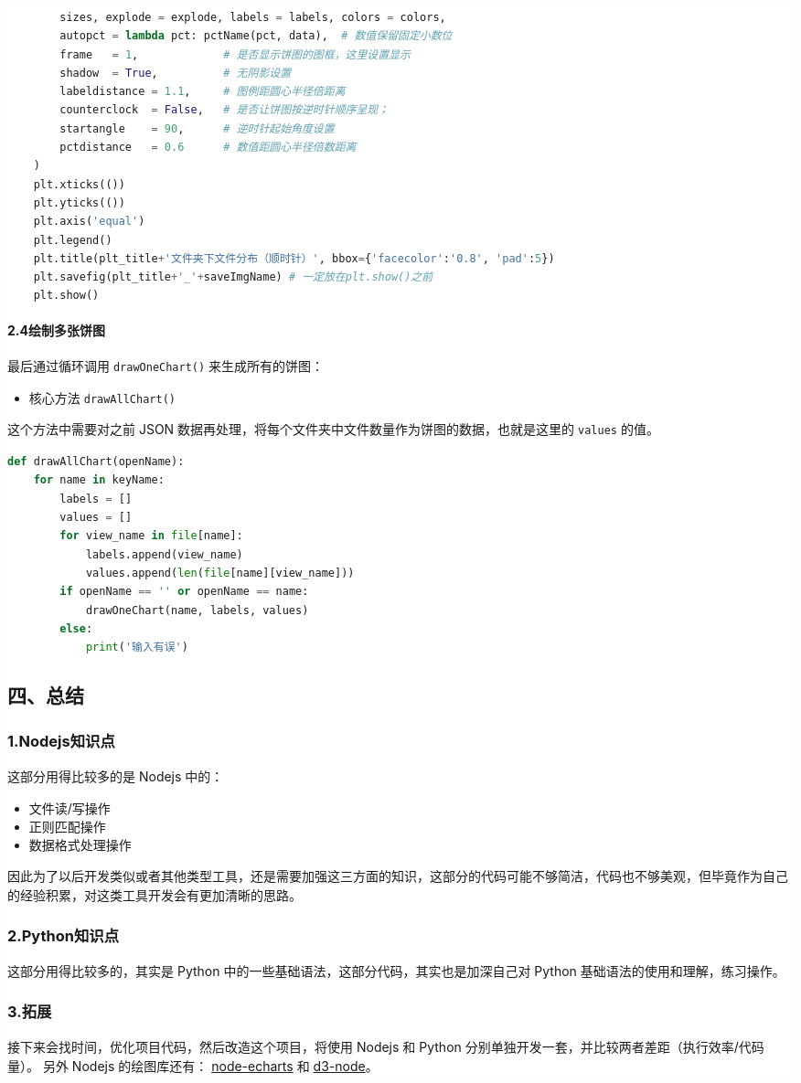 ```python
        sizes, explode = explode, labels = labels, colors = colors,
        autopct = lambda pct: pctName(pct, data),  # 数值保留固定小数位
        frame   = 1,             # 是否显示饼图的图框，这里设置显示
        shadow  = True,          # 无阴影设置
        labeldistance = 1.1,     # 图例距圆心半径倍距离
        counterclock  = False,   # 是否让饼图按逆时针顺序呈现；
        startangle    = 90,      # 逆时针起始角度设置
        pctdistance   = 0.6      # 数值距圆心半径倍数距离
    )       
    plt.xticks(())
    plt.yticks(())
    plt.axis('equal')
    plt.legend()
    plt.title(plt_title+'文件夹下文件分布（顺时针）', bbox={'facecolor':'0.8', 'pad':5})
    plt.savefig(plt_title+'_'+saveImgName) # 一定放在plt.show()之前
    plt.show()
```

#### 2.4绘制多张饼图
最后通过循环调用 `drawOneChart()` 来生成所有的饼图：   

* 核心方法 `drawAllChart()`

这个方法中需要对之前 JSON 数据再处理，将每个文件夹中文件数量作为饼图的数据，也就是这里的 `values` 的值。

```python
def drawAllChart(openName):
    for name in keyName:
        labels = []
        values = []
        for view_name in file[name]:
            labels.append(view_name)
            values.append(len(file[name][view_name]))
        if openName == '' or openName == name:  
            drawOneChart(name, labels, values)
        else:
            print('输入有误')

```

## 四、总结

### 1.Nodejs知识点

这部分用得比较多的是 Nodejs 中的：   
* 文件读/写操作
* 正则匹配操作
* 数据格式处理操作

因此为了以后开发类似或者其他类型工具，还是需要加强这三方面的知识，这部分的代码可能不够简洁，代码也不够美观，但毕竟作为自己的经验积累，对这类工具开发会有更加清晰的思路。

### 2.Python知识点

这部分用得比较多的，其实是 Python 中的一些基础语法，这部分代码，其实也是加深自己对 Python 基础语法的使用和理解，练习操作。   

### 3.拓展
接下来会找时间，优化项目代码，然后改造这个项目，将使用 Nodejs 和 Python 分别单独开发一套，并比较两者差距（执行效率/代码量）。
另外 Nodejs 的绘图库还有： [node-echarts](https://www.npmjs.com/package/node-echarts) 和 [d3-node](https://www.npmjs.com/package/d3-node)。
